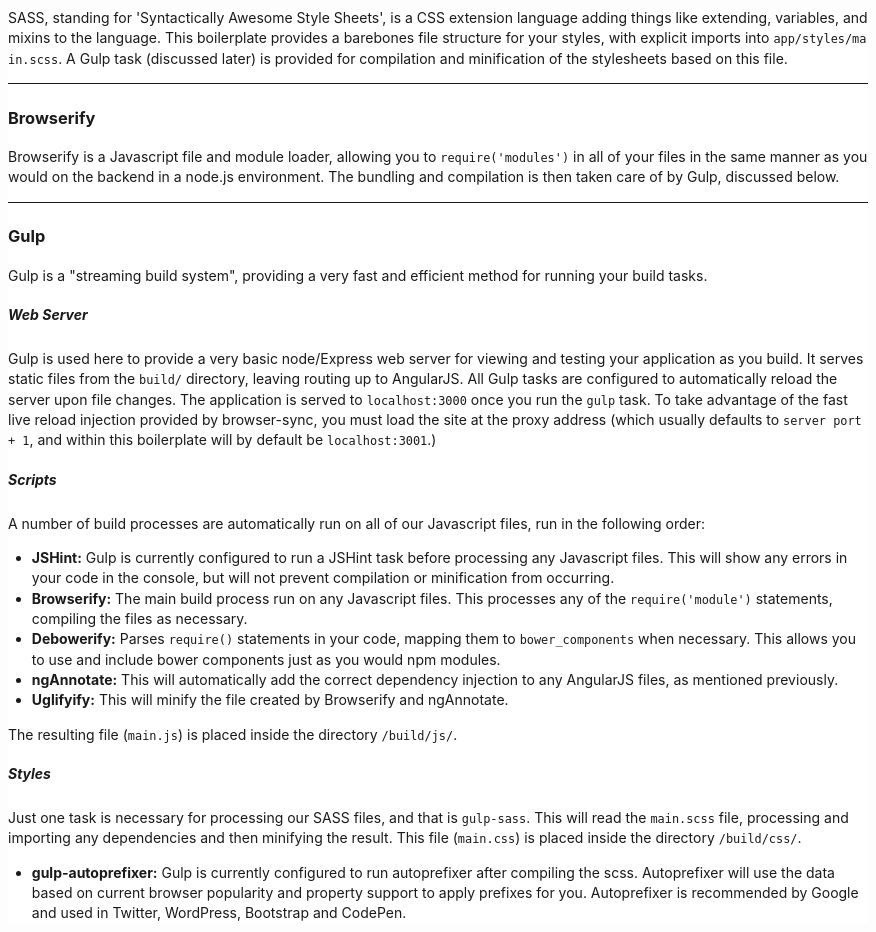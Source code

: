 SASS, standing for 'Syntactically Awesome Style Sheets', is a CSS extension language adding things like extending, variables, and mixins to the language. This boilerplate provides a barebones file structure for your styles, with explicit imports into `app/styles/main.scss`. A Gulp task (discussed later) is provided for compilation and minification of the stylesheets based on this file.

---

### Browserify

Browserify is a Javascript file and module loader, allowing you to `require('modules')` in all of your files in the same manner as you would on the backend in a node.js environment. The bundling and compilation is then taken care of by Gulp, discussed below.

---

### Gulp

Gulp is a "streaming build system", providing a very fast and efficient method for running your build tasks.

##### Web Server

Gulp is used here to provide a very basic node/Express web server for viewing and testing your application as you build. It serves static files from the `build/` directory, leaving routing up to AngularJS. All Gulp tasks are configured to automatically reload the server upon file changes. The application is served to `localhost:3000` once you run the `gulp` task. To take advantage of the fast live reload injection provided by browser-sync, you must load the site at the proxy address (which usually defaults to `server port + 1`, and within this boilerplate will by default be `localhost:3001`.)

##### Scripts

A number of build processes are automatically run on all of our Javascript files, run in the following order:

- **JSHint:** Gulp is currently configured to run a JSHint task before processing any Javascript files. This will show any errors in your code in the console, but will not prevent compilation or minification from occurring.
- **Browserify:** The main build process run on any Javascript files. This processes any of the `require('module')` statements, compiling the files as necessary.
- **Debowerify:** Parses `require()` statements in your code, mapping them to `bower_components` when necessary. This allows you to use and include bower components just as you would npm modules.
- **ngAnnotate:** This will automatically add the correct dependency injection to any AngularJS files, as mentioned previously.
- **Uglifyify:** This will minify the file created by Browserify and ngAnnotate.

The resulting file (`main.js`) is placed inside the directory `/build/js/`.

##### Styles

Just one task is necessary for processing our SASS files, and that is `gulp-sass`. This will read the `main.scss` file, processing and importing any dependencies and then minifying the result. This file (`main.css`) is placed inside the directory `/build/css/`.

- **gulp-autoprefixer:** Gulp is currently configured to run autoprefixer after compiling the scss.  Autoprefixer will use the data based on current browser popularity and property support to apply prefixes for you. Autoprefixer is recommended by Google and used in Twitter, WordPress, Bootstrap and CodePen.
